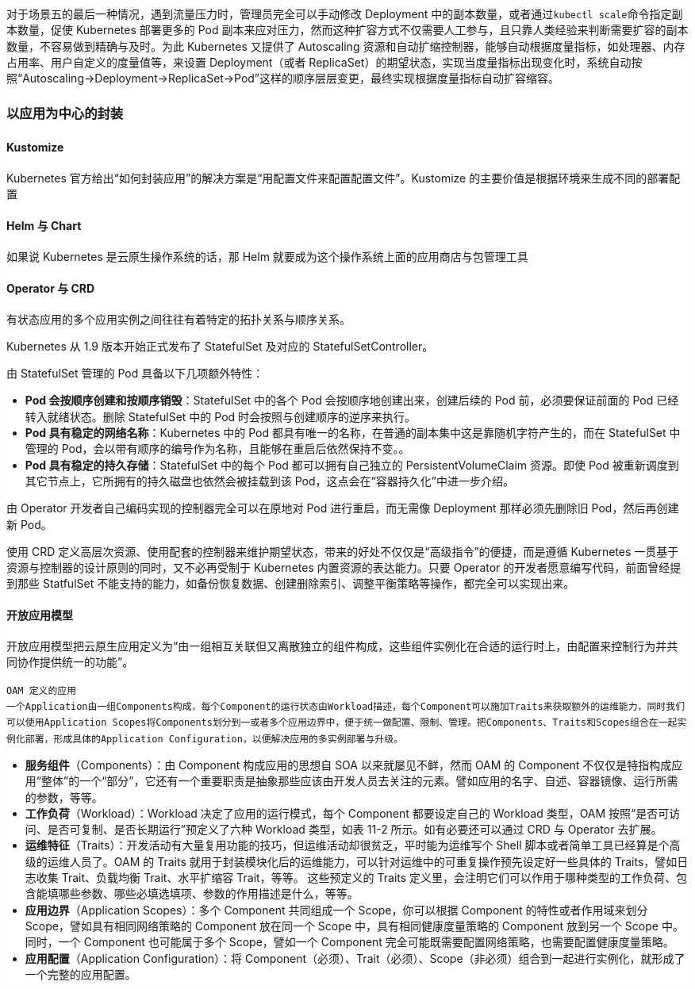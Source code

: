 对于场景五的最后一种情况，遇到流量压力时，管理员完全可以手动修改 Deployment 中的副本数量，或者通过`kubectl scale`命令指定副本数量，促使 Kubernetes 部署更多的 Pod 副本来应对压力，然而这种扩容方式不仅需要人工参与，且只靠人类经验来判断需要扩容的副本数量，不容易做到精确与及时。为此 Kubernetes 又提供了 Autoscaling 资源和自动扩缩控制器，能够自动根据度量指标，如处理器、内存占用率、用户自定义的度量值等，来设置 Deployment（或者 ReplicaSet）的期望状态，实现当度量指标出现变化时，系统自动按照“Autoscaling→Deployment→ReplicaSet→Pod”这样的顺序层层变更，最终实现根据度量指标自动扩容缩容。



### 以应用为中心的封装

#### Kustomize

Kubernetes 官方给出“如何封装应用”的解决方案是“用配置文件来配置配置文件”。Kustomize 的主要价值是根据环境来生成不同的部署配置

#### Helm 与 Chart

如果说 Kubernetes 是云原生操作系统的话，那 Helm 就要成为这个操作系统上面的应用商店与包管理工具

#### Operator 与 CRD

有状态应用的多个应用实例之间往往有着特定的拓扑关系与顺序关系。

Kubernetes 从 1.9 版本开始正式发布了 StatefulSet 及对应的 StatefulSetController。

由 StatefulSet 管理的 Pod 具备以下几项额外特性：

- **Pod 会按顺序创建和按顺序销毁**：StatefulSet 中的各个 Pod 会按顺序地创建出来，创建后续的 Pod 前，必须要保证前面的 Pod 已经转入就绪状态。删除 StatefulSet 中的 Pod 时会按照与创建顺序的逆序来执行。
- **Pod 具有稳定的网络名称**：Kubernetes 中的 Pod 都具有唯一的名称，在普通的副本集中这是靠随机字符产生的，而在 StatefulSet 中管理的 Pod，会以带有顺序的编号作为名称，且能够在重启后依然保持不变。。
- **Pod 具有稳定的持久存储**：StatefulSet 中的每个 Pod 都可以拥有自己独立的 PersistentVolumeClaim 资源。即使 Pod 被重新调度到其它节点上，它所拥有的持久磁盘也依然会被挂载到该 Pod，这点会在“容器持久化”中进一步介绍。

由 Operator 开发者自己编码实现的控制器完全可以在原地对 Pod 进行重启，而无需像 Deployment 那样必须先删除旧 Pod，然后再创建新 Pod。

使用 CRD 定义高层次资源、使用配套的控制器来维护期望状态，带来的好处不仅仅是“高级指令”的便捷，而是遵循 Kubernetes 一贯基于资源与控制器的设计原则的同时，又不必再受制于 Kubernetes 内置资源的表达能力。只要 Operator 的开发者愿意编写代码，前面曾经提到那些 StatfulSet 不能支持的能力，如备份恢复数据、创建删除索引、调整平衡策略等操作，都完全可以实现出来。

#### 开放应用模型

开放应用模型把云原生应用定义为“由一组相互关联但又离散独立的组件构成，这些组件实例化在合适的运行时上，由配置来控制行为并共同协作提供统一的功能”。

```
OAM 定义的应用
一个Application由一组Components构成，每个Component的运行状态由Workload描述，每个Component可以施加Traits来获取额外的运维能力，同时我们可以使用Application Scopes将Components划分到一或者多个应用边界中，便于统一做配置、限制、管理。把Components、Traits和Scopes组合在一起实例化部署，形成具体的Application Configuration，以便解决应用的多实例部署与升级。
```

- **服务组件**（Components）：由 Component 构成应用的思想自 SOA 以来就屡见不鲜，然而 OAM 的 Component 不仅仅是特指构成应用“整体”的一个“部分”，它还有一个重要职责是抽象那些应该由开发人员去关注的元素。譬如应用的名字、自述、容器镜像、运行所需的参数，等等。
- **工作负荷**（Workload）：Workload 决定了应用的运行模式，每个 Component 都要设定自己的 Workload 类型，OAM 按照“是否可访问、是否可复制、是否长期运行”预定义了六种 Workload 类型，如表 11-2 所示。如有必要还可以通过 CRD 与 Operator 去扩展。
- **运维特征**（Traits）：开发活动有大量复用功能的技巧，但运维活动却很贫乏，平时能为运维写个 Shell 脚本或者简单工具已经算是个高级的运维人员了。OAM 的 Traits 就用于封装模块化后的运维能力，可以针对运维中的可重复操作预先设定好一些具体的 Traits，譬如日志收集 Trait、负载均衡 Trait、水平扩缩容 Trait，等等。 这些预定义的 Traits 定义里，会注明它们可以作用于哪种类型的工作负荷、包含能填哪些参数、哪些必填选填项、参数的作用描述是什么，等等。
- **应用边界**（Application Scopes）：多个 Component 共同组成一个 Scope，你可以根据 Component 的特性或者作用域来划分 Scope，譬如具有相同网络策略的 Component 放在同一个 Scope 中，具有相同健康度量策略的 Component 放到另一个 Scope 中。同时，一个 Component 也可能属于多个 Scope，譬如一个 Component 完全可能既需要配置网络策略，也需要配置健康度量策略。
- **应用配置**（Application Configuration）：将 Component（必须）、Trait（必须）、Scope（非必须）组合到一起进行实例化，就形成了一个完整的应用配置。
